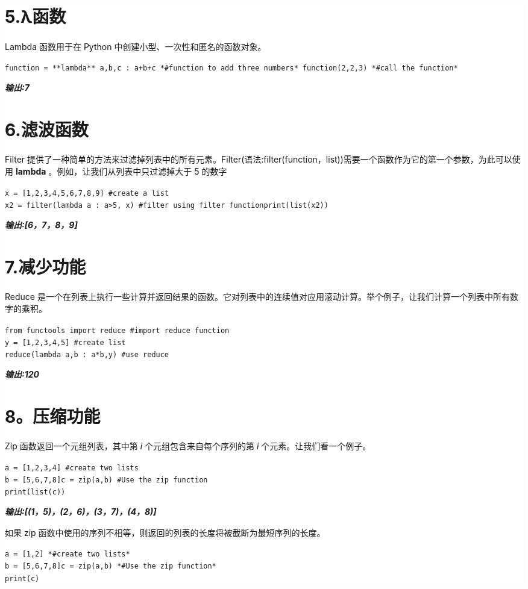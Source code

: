 # 5.λ函数

Lambda 函数用于在 Python 中创建小型、一次性和匿名的函数对象。

```
function = **lambda** a,b,c : a+b+c *#function to add three numbers* function(2,2,3) *#call the function*
```

***输出:7***

# 6.滤波函数

Filter 提供了一种简单的方法来过滤掉列表中的所有元素。Filter(语法:filter(function，list))需要一个函数作为它的第一个参数，为此可以使用 **lambda** 。例如，让我们从列表中只过滤掉大于 5 的数字

```
x = [1,2,3,4,5,6,7,8,9] #create a list
x2 = filter(lambda a : a>5, x) #filter using filter functionprint(list(x2))
```

***输出:[6，7，8，9]***

# 7.减少功能

Reduce 是一个在列表上执行一些计算并返回结果的函数。它对列表中的连续值对应用滚动计算。举个例子，让我们计算一个列表中所有数字的乘积。

```
from functools import reduce #import reduce function
y = [1,2,3,4,5] #create list
reduce(lambda a,b : a*b,y) #use reduce
```

***输出:120***

# **8。压缩功能**

Zip 函数返回一个元组列表，其中第 *i* 个元组包含来自每个序列的第 *i* 个元素。让我们看一个例子。

```
a = [1,2,3,4] #create two lists
b = [5,6,7,8]c = zip(a,b) #Use the zip function
print(list(c))
```

***输出:[(1，5)，(2，6)，(3，7)，(4，8)]***

如果 zip 函数中使用的序列不相等，则返回的列表的长度将被截断为最短序列的长度。

```
a = [1,2] *#create two lists*
b = [5,6,7,8]c = zip(a,b) *#Use the zip function*
print(c)
```
